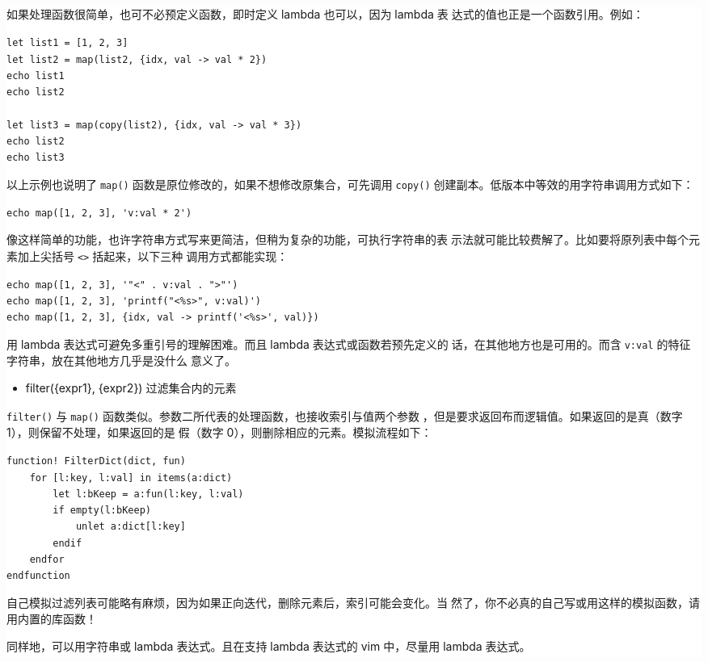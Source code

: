 如果处理函数很简单，也可不必预定义函数，即时定义 lambda 也可以，因为 lambda 表
达式的值也正是一个函数引用。例如：

```vim
let list1 = [1, 2, 3]
let list2 = map(list2, {idx, val -> val * 2})
echo list1
echo list2

let list3 = map(copy(list2), {idx, val -> val * 3})
echo list2
echo list3
```

以上示例也说明了 `map()` 函数是原位修改的，如果不想修改原集合，可先调用
`copy()` 创建副本。低版本中等效的用字符串调用方式如下：

```vim
echo map([1, 2, 3], 'v:val * 2')
```

像这样简单的功能，也许字符串方式写来更简洁，但稍为复杂的功能，可执行字符串的表
示法就可能比较费解了。比如要将原列表中每个元素加上尖括号 `<>` 括起来，以下三种
调用方式都能实现：

```vim
echo map([1, 2, 3], '"<" . v:val . ">"')
echo map([1, 2, 3], 'printf("<%s>", v:val)')
echo map([1, 2, 3], {idx, val -> printf('<%s>', val)})
```

用 lambda 表达式可避免多重引号的理解困难。而且 lambda 表达式或函数若预先定义的
话，在其他地方也是可用的。而含 `v:val` 的特征字符串，放在其他地方几乎是没什么
意义了。

* filter({expr1}, {expr2}) 过滤集合内的元素

`filter()` 与 `map()` 函数类似。参数二所代表的处理函数，也接收索引与值两个参数
，但是要求返回布而逻辑值。如果返回的是真（数字 1），则保留不处理，如果返回的是
假（数字 0），则删除相应的元素。模拟流程如下：

```vim
function! FilterDict(dict, fun)
    for [l:key, l:val] in items(a:dict)
        let l:bKeep = a:fun(l:key, l:val)
        if empty(l:bKeep)
            unlet a:dict[l:key]
        endif
    endfor
endfunction
```

自己模拟过滤列表可能略有麻烦，因为如果正向迭代，删除元素后，索引可能会变化。当
然了，你不必真的自己写或用这样的模拟函数，请用内置的库函数！

同样地，可以用字符串或 lambda 表达式。且在支持 lambda 表达式的 vim 中，尽量用
lambda 表达式。
